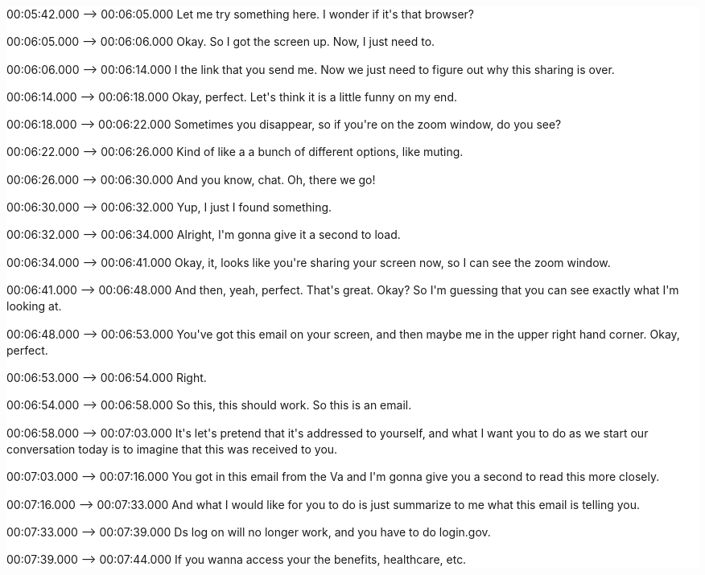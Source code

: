 00:05:42.000 --> 00:06:05.000
Let me try something here. I wonder if it's that browser?

00:06:05.000 --> 00:06:06.000
Okay. So I got the screen up. Now, I just need to.

00:06:06.000 --> 00:06:14.000
I the link that you send me. Now we just need to figure out why this sharing is over.

00:06:14.000 --> 00:06:18.000
Okay, perfect. Let's think it is a little funny on my end.

00:06:18.000 --> 00:06:22.000
Sometimes you disappear, so if you're on the zoom window, do you see?

00:06:22.000 --> 00:06:26.000
Kind of like a a bunch of different options, like muting.

00:06:26.000 --> 00:06:30.000
And you know, chat. Oh, there we go!

00:06:30.000 --> 00:06:32.000
Yup, I just I found something.

00:06:32.000 --> 00:06:34.000
Alright, I'm gonna give it a second to load.

00:06:34.000 --> 00:06:41.000
Okay, it, looks like you're sharing your screen now, so I can see the zoom window.

00:06:41.000 --> 00:06:48.000
And then, yeah, perfect. That's great. Okay? So I'm guessing that you can see exactly what I'm looking at.

00:06:48.000 --> 00:06:53.000
You've got this email on your screen, and then maybe me in the upper right hand corner. Okay, perfect.

00:06:53.000 --> 00:06:54.000
Right.

00:06:54.000 --> 00:06:58.000
So this, this should work. So this is an email.

00:06:58.000 --> 00:07:03.000
It's let's pretend that it's addressed to yourself, and what I want you to do as we start our conversation today is to imagine that this was received to you.

00:07:03.000 --> 00:07:16.000
You got in this email from the Va and I'm gonna give you a second to read this more closely.

00:07:16.000 --> 00:07:33.000
And what I would like for you to do is just summarize to me what this email is telling you.

00:07:33.000 --> 00:07:39.000
Ds log on will no longer work, and you have to do login.gov.

00:07:39.000 --> 00:07:44.000
If you wanna access your the benefits, healthcare, etc.

